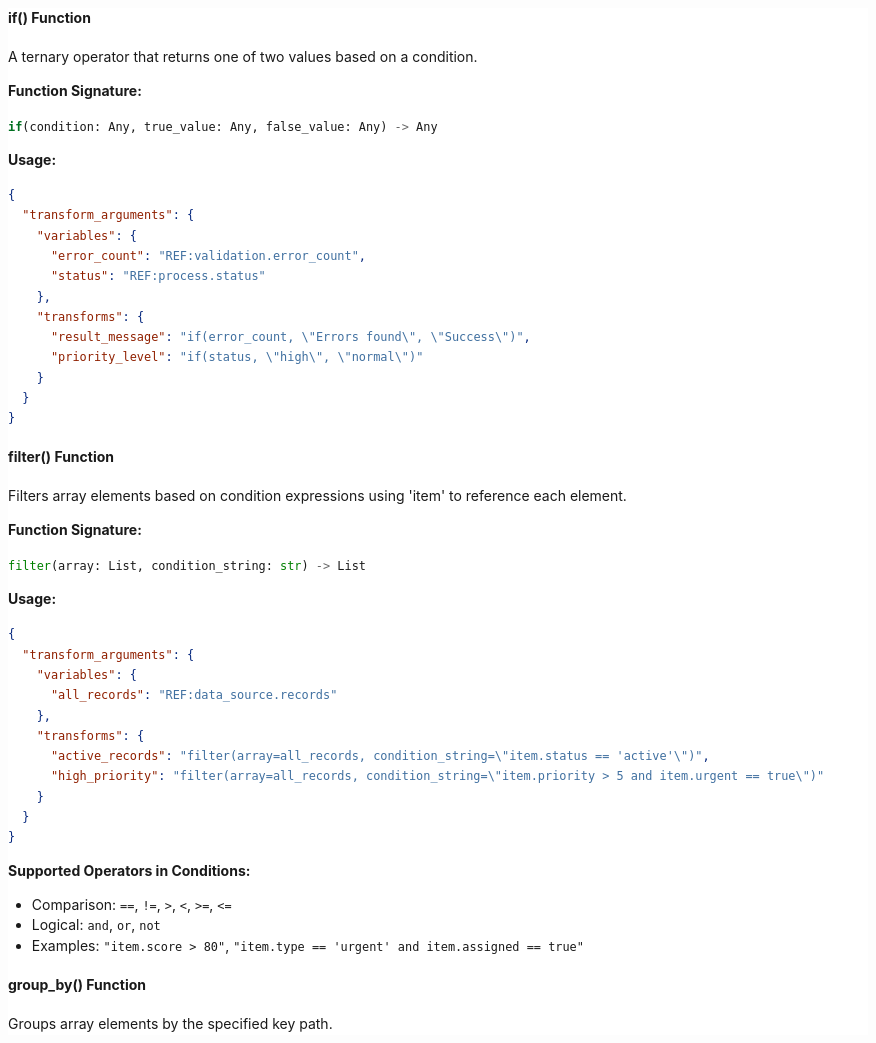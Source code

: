 #### if() Function
A ternary operator that returns one of two values based on a condition.

**Function Signature:**
```python
if(condition: Any, true_value: Any, false_value: Any) -> Any
```

**Usage:**
```json
{
  "transform_arguments": {
    "variables": {
      "error_count": "REF:validation.error_count",
      "status": "REF:process.status"
    },
    "transforms": {
      "result_message": "if(error_count, \"Errors found\", \"Success\")",
      "priority_level": "if(status, \"high\", \"normal\")"
    }
  }
}
```

#### filter() Function
Filters array elements based on condition expressions using 'item' to reference each element.

**Function Signature:**
```python
filter(array: List, condition_string: str) -> List
```

**Usage:**
```json
{
  "transform_arguments": {
    "variables": {
      "all_records": "REF:data_source.records"
    },
    "transforms": {
      "active_records": "filter(array=all_records, condition_string=\"item.status == 'active'\")",
      "high_priority": "filter(array=all_records, condition_string=\"item.priority > 5 and item.urgent == true\")"
    }
  }
}
```

**Supported Operators in Conditions:**
- Comparison: `==`, `!=`, `>`, `<`, `>=`, `<=`
- Logical: `and`, `or`, `not`
- Examples: `"item.score > 80"`, `"item.type == 'urgent' and item.assigned == true"`

#### group_by() Function
Groups array elements by the specified key path.
